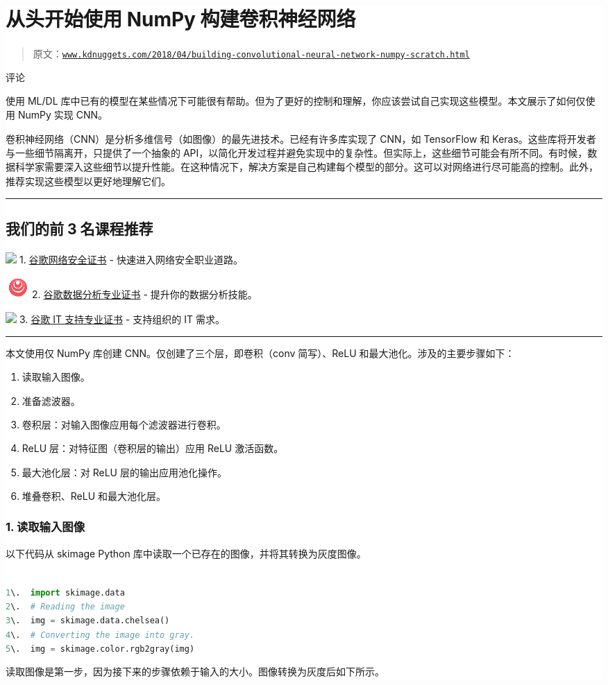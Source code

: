 # 从头开始使用 NumPy 构建卷积神经网络

> 原文：[`www.kdnuggets.com/2018/04/building-convolutional-neural-network-numpy-scratch.html`](https://www.kdnuggets.com/2018/04/building-convolutional-neural-network-numpy-scratch.html)

评论

使用 ML/DL 库中已有的模型在某些情况下可能很有帮助。但为了更好的控制和理解，你应该尝试自己实现这些模型。本文展示了如何仅使用 NumPy 实现 CNN。

卷积神经网络（CNN）是分析多维信号（如图像）的最先进技术。已经有许多库实现了 CNN，如 TensorFlow 和 Keras。这些库将开发者与一些细节隔离开，只提供了一个抽象的 API，以简化开发过程并避免实现中的复杂性。但实际上，这些细节可能会有所不同。有时候，数据科学家需要深入这些细节以提升性能。在这种情况下，解决方案是自己构建每个模型的部分。这可以对网络进行尽可能高的控制。此外，推荐实现这些模型以更好地理解它们。

* * *

## 我们的前 3 名课程推荐

![](img/0244c01ba9267c002ef39d4907e0b8fb.png) 1. [谷歌网络安全证书](https://www.kdnuggets.com/google-cybersecurity) - 快速进入网络安全职业道路。

![](img/e225c49c3c91745821c8c0368bf04711.png) 2. [谷歌数据分析专业证书](https://www.kdnuggets.com/google-data-analytics) - 提升你的数据分析技能。

![](img/0244c01ba9267c002ef39d4907e0b8fb.png) 3. [谷歌 IT 支持专业证书](https://www.kdnuggets.com/google-itsupport) - 支持组织的 IT 需求。

* * *

本文使用仅 NumPy 库创建 CNN。仅创建了三个层，即卷积（conv 简写）、ReLU 和最大池化。涉及的主要步骤如下：

1.  读取输入图像。

1.  准备滤波器。

1.  卷积层：对输入图像应用每个滤波器进行卷积。

1.  ReLU 层：对特征图（卷积层的输出）应用 ReLU 激活函数。

1.  最大池化层：对 ReLU 层的输出应用池化操作。

1.  堆叠卷积、ReLU 和最大池化层。

### 1. 读取输入图像

以下代码从 skimage Python 库中读取一个已存在的图像，并将其转换为灰度图像。

```py

1\.  import skimage.data  
2\.  # Reading the image  
3\.  img = skimage.data.chelsea()  
4\.  # Converting the image into gray.  
5\.  img = skimage.color.rgb2gray(img)

```

读取图像是第一步，因为接下来的步骤依赖于输入的大小。图像转换为灰度后如下所示。
